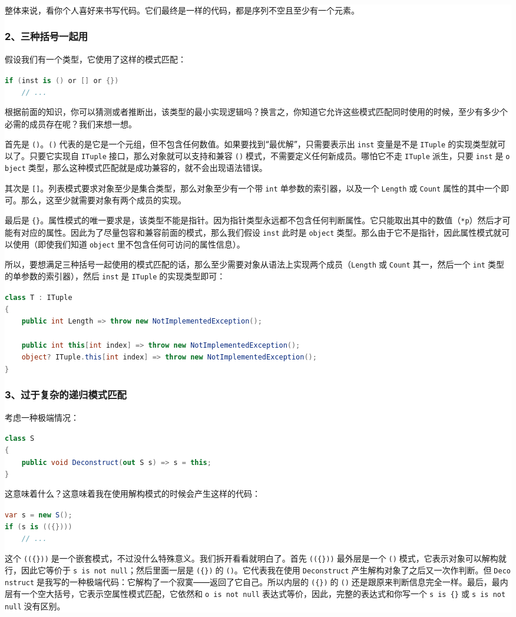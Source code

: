 整体来说，看你个人喜好来书写代码。它们最终是一样的代码，都是序列不空且至少有一个元素。

### 2、三种括号一起用

假设我们有一个类型，它使用了这样的模式匹配：

```csharp
if (inst is () or [] or {})
    // ...
```

根据前面的知识，你可以猜测或者推断出，该类型的最小实现逻辑吗？换言之，你知道它允许这些模式匹配同时使用的时候，至少有多少个必需的成员存在呢？我们来想一想。

首先是 `()`。`()` 代表的是它是一个元组，但不包含任何数值。如果要找到“最优解”，只需要表示出 `inst` 变量是不是 `ITuple` 的实现类型就可以了。只要它实现自 `ITuple` 接口，那么对象就可以支持和兼容 `()` 模式，不需要定义任何新成员。哪怕它不走 `ITuple` 派生，只要 `inst` 是 `object` 类型，那么这种模式匹配就是成功兼容的，就不会出现语法错误。

其次是 `[]`。列表模式要求对象至少是集合类型，那么对象至少有一个带 `int` 单参数的索引器，以及一个 `Length` 或 `Count` 属性的其中一个即可。那么，这至少就需要对象有两个成员的实现。

最后是 `{}`。属性模式的唯一要求是，该类型不能是指针。因为指针类型永远都不包含任何判断属性。它只能取出其中的数值（`*p`）然后才可能有对应的属性。因此为了尽量包容和兼容前面的模式，那么我们假设 `inst` 此时是 `object` 类型。那么由于它不是指针，因此属性模式就可以使用（即使我们知道 `object` 里不包含任何可访问的属性信息）。

所以，要想满足三种括号一起使用的模式匹配的话，那么至少需要对象从语法上实现两个成员（`Length` 或 `Count` 其一，然后一个 `int` 类型的单参数的索引器），然后 `inst` 是 `ITuple` 的实现类型即可：

```csharp
class T : ITuple
{
    public int Length => throw new NotImplementedException();

    public int this[int index] => throw new NotImplementedException();
    object? ITuple.this[int index] => throw new NotImplementedException();
}
```

### 3、过于复杂的递归模式匹配

考虑一种极端情况：

```csharp
class S
{
    public void Deconstruct(out S s) => s = this;
}
```

这意味着什么？这意味着我在使用解构模式的时候会产生这样的代码：

```csharp
var s = new S();
if (s is (({})))
    // ...
```

这个 `(({}))` 是一个嵌套模式，不过没什么特殊意义。我们拆开看看就明白了。首先 `(({}))` 最外层是一个 `()` 模式，它表示对象可以解构就行，因此它等价于 `s is not null`；然后里面一层是 `({})` 的 `()`。它代表我在使用 `Deconstruct` 产生解构对象了之后又一次作判断。但 `Deconstruct` 是我写的一种极端代码：它解构了一个寂寞——返回了它自己。所以内层的 `({})` 的 `()` 还是跟原来判断信息完全一样。最后，最内层有一个空大括号，它表示空属性模式匹配，它依然和 `o is not null` 表达式等价，因此，完整的表达式和你写一个 `s is {}` 或 `s is not null` 没有区别。
